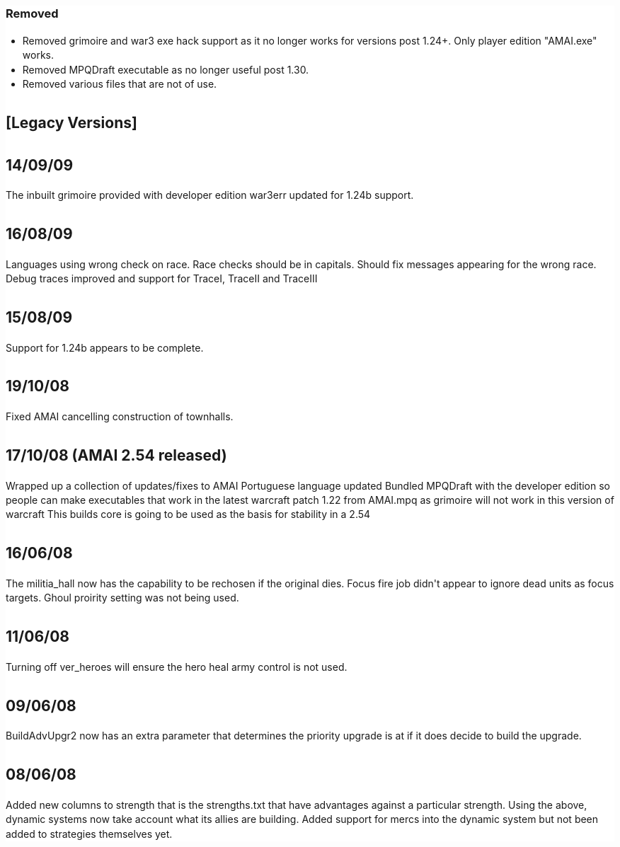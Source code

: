 ### Removed
- Removed grimoire and war3 exe hack support as it no longer works for versions post 1.24+. Only player edition "AMAI.exe" works.
- Removed MPQDraft executable as no longer useful post 1.30.
- Removed various files that are not of use.

## [Legacy Versions]
14/09/09
--------------------------------------------------------------------------------------------
The inbuilt grimoire provided with developer edition war3err updated for 1.24b support.

16/08/09
--------------------------------------------------------------------------------------------
Languages using wrong check on race. Race checks should be in capitals. Should fix messages appearing for the wrong race.
Debug traces improved and support for TraceI, TraceII and TraceIII

15/08/09
--------------------------------------------------------------------------------------------
Support for 1.24b appears to be complete.

19/10/08
--------------------------------------------------------------------------------------------
Fixed AMAI cancelling construction of townhalls.

17/10/08 (AMAI 2.54 released)
--------------------------------------------------------------------------------------------
Wrapped up a collection of updates/fixes to AMAI
Portuguese language updated
Bundled MPQDraft with the developer edition so people can make executables that work in the latest warcraft patch 1.22 from AMAI.mpq as grimoire will not work in this version of warcraft 
This builds core is going to be used as the basis for stability in a 2.54

16/06/08
--------------------------------------------------------------------------------------------
The militia_hall now has the capability to be rechosen if the original dies.
Focus fire job didn't appear to ignore dead units as focus targets.
Ghoul proirity setting was not being used.

11/06/08
--------------------------------------------------------------------------------------------
Turning off ver_heroes will ensure the hero heal army control is not used.

09/06/08
--------------------------------------------------------------------------------------------
BuildAdvUpgr2 now has an extra parameter that determines the priority upgrade is at if it does decide to build the upgrade.

08/06/08
--------------------------------------------------------------------------------------------
Added new columns to strength that is the strengths.txt that have advantages against a particular strength. 
Using the above, dynamic systems now take account what its allies are building.
Added support for mercs into the dynamic system but not been added to strategies themselves yet.
